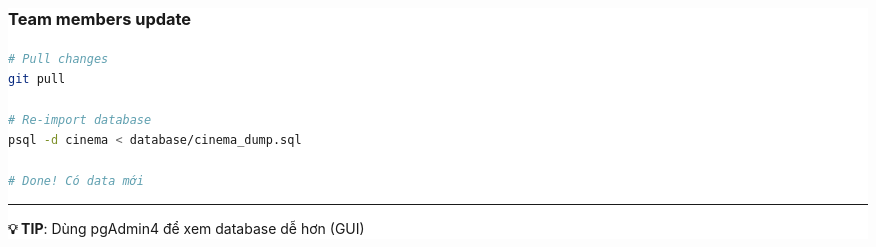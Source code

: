 ### Team members update

```bash
# Pull changes
git pull

# Re-import database
psql -d cinema < database/cinema_dump.sql

# Done! Có data mới
```

---

**💡 TIP**: Dùng pgAdmin4 để xem database dễ hơn (GUI)
